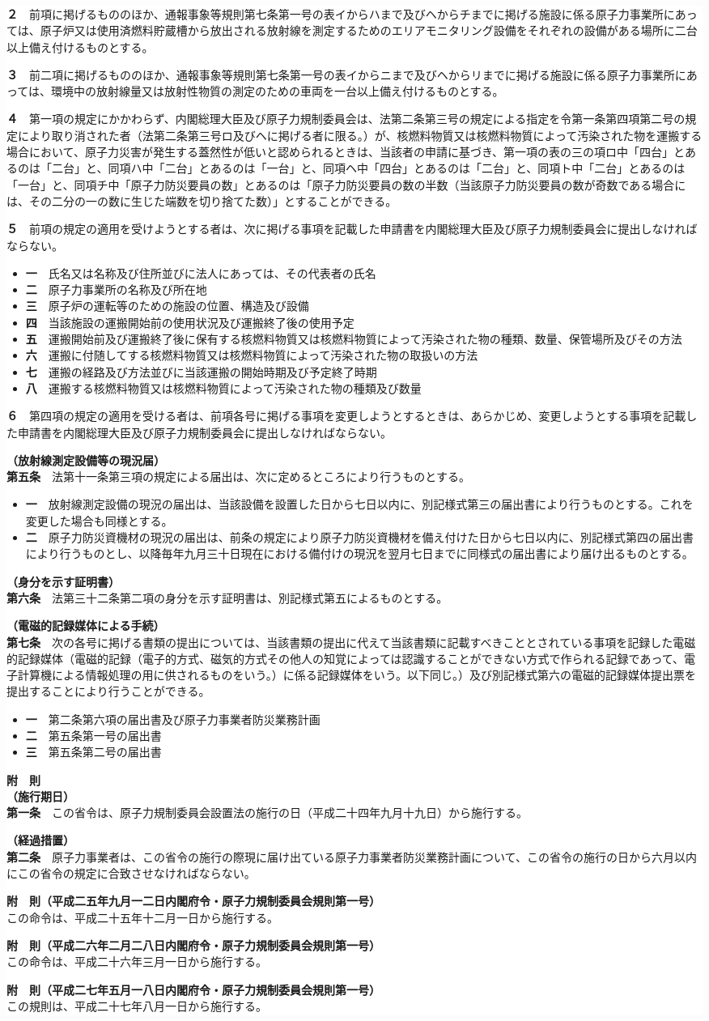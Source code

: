   
**２**　前項に掲げるもののほか、通報事象等規則第七条第一号の表イからハまで及びヘからチまでに掲げる施設に係る原子力事業所にあっては、原子炉又は使用済燃料貯蔵槽から放出される放射線を測定するためのエリアモニタリング設備をそれぞれの設備がある場所に二台以上備え付けるものとする。  
  
**３**　前二項に掲げるもののほか、通報事象等規則第七条第一号の表イからニまで及びヘからリまでに掲げる施設に係る原子力事業所にあっては、環境中の放射線量又は放射性物質の測定のための車両を一台以上備え付けるものとする。  
  
**４**　第一項の規定にかかわらず、内閣総理大臣及び原子力規制委員会は、法第二条第三号の規定による指定を令第一条第四項第二号の規定により取り消された者（法第二条第三号ロ及びヘに掲げる者に限る。）が、核燃料物質又は核燃料物質によって汚染された物を運搬する場合において、原子力災害が発生する蓋然性が低いと認められるときは、当該者の申請に基づき、第一項の表の三の項ロ中「四台」とあるのは「二台」と、同項ハ中「二台」とあるのは「一台」と、同項ヘ中「四台」とあるのは「二台」と、同項ト中「二台」とあるのは「一台」と、同項チ中「原子力防災要員の数」とあるのは「原子力防災要員の数の半数（当該原子力防災要員の数が奇数である場合には、その二分の一の数に生じた端数を切り捨てた数）」とすることができる。  
  
**５**　前項の規定の適用を受けようとする者は、次に掲げる事項を記載した申請書を内閣総理大臣及び原子力規制委員会に提出しなければならない。  
* **一**　氏名又は名称及び住所並びに法人にあっては、その代表者の氏名  
* **二**　原子力事業所の名称及び所在地  
* **三**　原子炉の運転等のための施設の位置、構造及び設備  
* **四**　当該施設の運搬開始前の使用状況及び運搬終了後の使用予定  
* **五**　運搬開始前及び運搬終了後に保有する核燃料物質又は核燃料物質によって汚染された物の種類、数量、保管場所及びその方法  
* **六**　運搬に付随してする核燃料物質又は核燃料物質によって汚染された物の取扱いの方法  
* **七**　運搬の経路及び方法並びに当該運搬の開始時期及び予定終了時期  
* **八**　運搬する核燃料物質又は核燃料物質によって汚染された物の種類及び数量  
  
**６**　第四項の規定の適用を受ける者は、前項各号に掲げる事項を変更しようとするときは、あらかじめ、変更しようとする事項を記載した申請書を内閣総理大臣及び原子力規制委員会に提出しなければならない。  
  
**（放射線測定設備等の現況届）**  
**第五条**　法第十一条第三項の規定による届出は、次に定めるところにより行うものとする。  
* **一**　放射線測定設備の現況の届出は、当該設備を設置した日から七日以内に、別記様式第三の届出書により行うものとする。これを変更した場合も同様とする。  
* **二**　原子力防災資機材の現況の届出は、前条の規定により原子力防災資機材を備え付けた日から七日以内に、別記様式第四の届出書により行うものとし、以降毎年九月三十日現在における備付けの現況を翌月七日までに同様式の届出書により届け出るものとする。  
  
**（身分を示す証明書）**  
**第六条**　法第三十二条第二項の身分を示す証明書は、別記様式第五によるものとする。  
  
**（電磁的記録媒体による手続）**  
**第七条**　次の各号に掲げる書類の提出については、当該書類の提出に代えて当該書類に記載すべきこととされている事項を記録した電磁的記録媒体（電磁的記録（電子的方式、磁気的方式その他人の知覚によっては認識することができない方式で作られる記録であって、電子計算機による情報処理の用に供されるものをいう。）に係る記録媒体をいう。以下同じ。）及び別記様式第六の電磁的記録媒体提出票を提出することにより行うことができる。  
* **一**　第二条第六項の届出書及び原子力事業者防災業務計画  
* **二**　第五条第一号の届出書  
* **三**　第五条第二号の届出書  
  
**附　則**  
**（施行期日）**  
**第一条**　この省令は、原子力規制委員会設置法の施行の日（平成二十四年九月十九日）から施行する。  
  
**（経過措置）**  
**第二条**　原子力事業者は、この省令の施行の際現に届け出ている原子力事業者防災業務計画について、この省令の施行の日から六月以内にこの省令の規定に合致させなければならない。  
  
**附　則（平成二五年九月一二日内閣府令・原子力規制委員会規則第一号）**  
この命令は、平成二十五年十二月一日から施行する。  
  
**附　則（平成二六年二月二八日内閣府令・原子力規制委員会規則第一号）**  
この命令は、平成二十六年三月一日から施行する。  
  
**附　則（平成二七年五月一八日内閣府令・原子力規制委員会規則第一号）**  
この規則は、平成二十七年八月一日から施行する。  
  